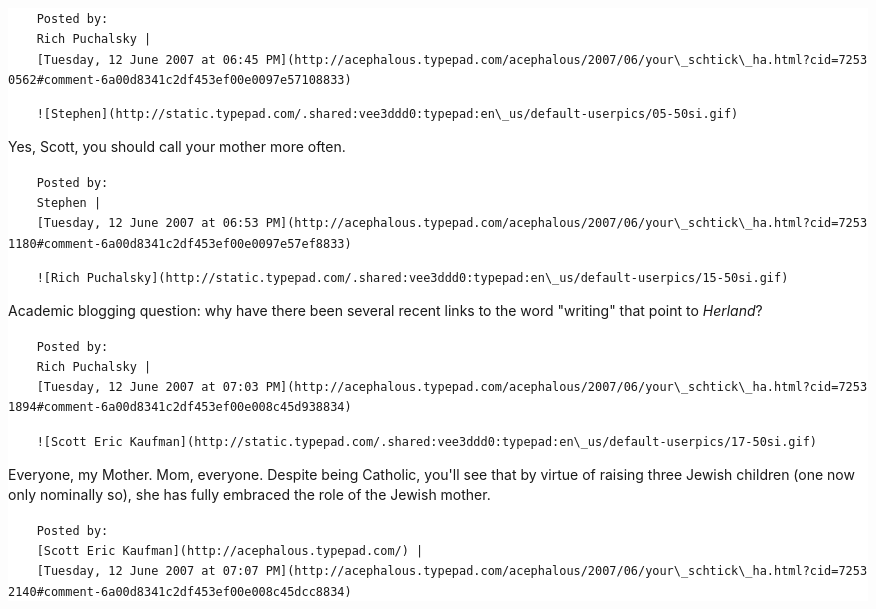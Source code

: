 	

		Posted by:
		Rich Puchalsky |
		[Tuesday, 12 June 2007 at 06:45 PM](http://acephalous.typepad.com/acephalous/2007/06/your\_schtick\_ha.html?cid=72530562#comment-6a00d8341c2df453ef00e0097e57108833)

[]()

	

		![Stephen](http://static.typepad.com/.shared:vee3ddd0:typepad:en\_us/default-userpics/05-50si.gif)
	

	

		

Yes, Scott, you should call your mother more often.

	

		Posted by:
		Stephen |
		[Tuesday, 12 June 2007 at 06:53 PM](http://acephalous.typepad.com/acephalous/2007/06/your\_schtick\_ha.html?cid=72531180#comment-6a00d8341c2df453ef00e0097e57ef8833)

[]()

	

		![Rich Puchalsky](http://static.typepad.com/.shared:vee3ddd0:typepad:en\_us/default-userpics/15-50si.gif)
	

	

		

Academic blogging question: why have there been several recent links to the word "writing" that point to _Herland_?

	

		Posted by:
		Rich Puchalsky |
		[Tuesday, 12 June 2007 at 07:03 PM](http://acephalous.typepad.com/acephalous/2007/06/your\_schtick\_ha.html?cid=72531894#comment-6a00d8341c2df453ef00e008c45d938834)

[]()

	

		![Scott Eric Kaufman](http://static.typepad.com/.shared:vee3ddd0:typepad:en\_us/default-userpics/17-50si.gif)
	

	

		

Everyone, my Mother. Mom, everyone.  Despite being Catholic, you'll see that by virtue of raising three Jewish children (one now only nominally so), she has fully embraced the role of the Jewish mother.  

	

		Posted by:
		[Scott Eric Kaufman](http://acephalous.typepad.com/) |
		[Tuesday, 12 June 2007 at 07:07 PM](http://acephalous.typepad.com/acephalous/2007/06/your\_schtick\_ha.html?cid=72532140#comment-6a00d8341c2df453ef00e008c45dcc8834)
